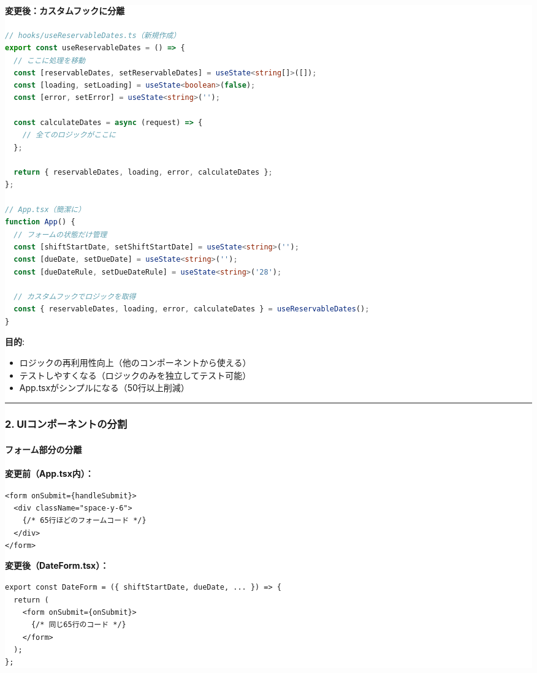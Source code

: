 #### 変更後：カスタムフックに分離

```typescript
// hooks/useReservableDates.ts（新規作成）
export const useReservableDates = () => {
  // ここに処理を移動
  const [reservableDates, setReservableDates] = useState<string[]>([]);
  const [loading, setLoading] = useState<boolean>(false);
  const [error, setError] = useState<string>('');

  const calculateDates = async (request) => {
    // 全てのロジックがここに
  };

  return { reservableDates, loading, error, calculateDates };
};

// App.tsx（簡潔に）
function App() {
  // フォームの状態だけ管理
  const [shiftStartDate, setShiftStartDate] = useState<string>('');
  const [dueDate, setDueDate] = useState<string>('');
  const [dueDateRule, setDueDateRule] = useState<string>('28');

  // カスタムフックでロジックを取得
  const { reservableDates, loading, error, calculateDates } = useReservableDates();
}
```

**目的**:
- ロジックの再利用性向上（他のコンポーネントから使える）
- テストしやすくなる（ロジックのみを独立してテスト可能）
- App.tsxがシンプルになる（50行以上削減）

---

### 2. UIコンポーネントの分割

#### フォーム部分の分離

**変更前（App.tsx内）：**
```tsx
<form onSubmit={handleSubmit}>
  <div className="space-y-6">
    {/* 65行ほどのフォームコード */}
  </div>
</form>
```

**変更後（DateForm.tsx）：**
```tsx
export const DateForm = ({ shiftStartDate, dueDate, ... }) => {
  return (
    <form onSubmit={onSubmit}>
      {/* 同じ65行のコード */}
    </form>
  );
};
```

